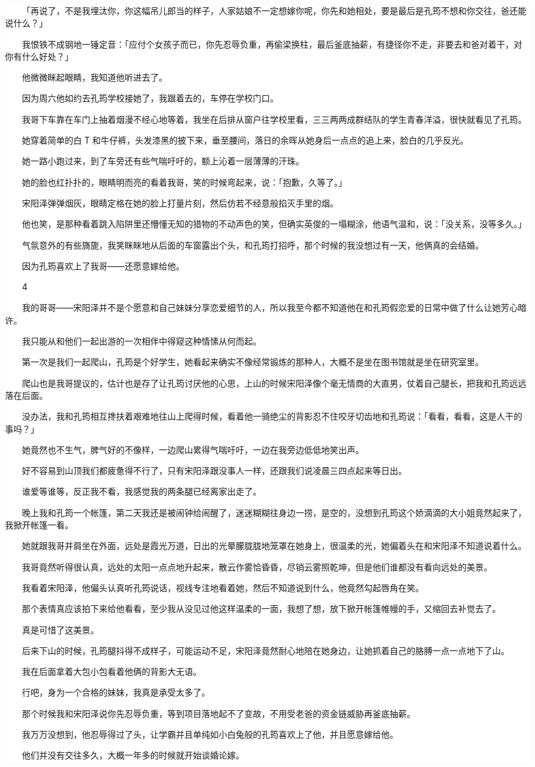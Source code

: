 &emsp;&emsp;「再说了，不是我埋汰你，你这幅吊儿郎当的样子，人家姑娘不一定想嫁你呢，你先和她相处，要是最后是孔筠不想和你交往，爸还能说什么？」  
  
&emsp;&emsp;我恨铁不成钢地一锤定音：「应付个女孩子而已，你先忍辱负重，再偷梁换柱，最后釜底抽薪，有捷径你不走，非要去和爸对着干，对你有什么好处？」  
  
&emsp;&emsp;他微微眯起眼睛，我知道他听进去了。  
  
&emsp;&emsp;因为周六他如约去孔筠学校接她了，我跟着去的，车停在学校门口。  
  
&emsp;&emsp;我哥下车靠在车门上抽着烟漫不经心地等着，我坐在后排从窗户往学校里看，三三两两成群结队的学生青春洋溢，很快就看见了孔筠。  
  
&emsp;&emsp;她穿着简单的白 T 和牛仔裤，头发漆黑的披下来，垂至腰间，落日的余晖从她身后一点点的追上来，脸白的几乎反光。  
  
&emsp;&emsp;她一路小跑过来，到了车旁还有些气喘吁吁的，额上沁着一层薄薄的汗珠。  
  
&emsp;&emsp;她的脸也红扑扑的，眼睛明而亮的看着我哥，笑的时候弯起来，说：「抱歉，久等了。」  
  
&emsp;&emsp;宋阳泽弹弹烟灰，眼睛定格在她的脸上打量片刻，然后仿若不经意般掐灭手里的烟。  
  
&emsp;&emsp;他也笑，是那种看着跳入陷阱里还懵懂无知的猎物的不动声色的笑，但确实英俊的一塌糊涂，他语气温和，说：「没关系，没等多久。」  
  
&emsp;&emsp;气氛意外的有些旖旎，我笑眯眯地从后面的车窗露出个头，和孔筠打招呼，那个时候的我没想过有一天，他俩真的会结婚。  
  
&emsp;&emsp;因为孔筠喜欢上了我哥——还愿意嫁给他。  
  
&emsp;&emsp;4  
  
&emsp;&emsp;我的哥哥——宋阳泽并不是个愿意和自己妹妹分享恋爱细节的人，所以我至今都不知道他在和孔筠假恋爱的日常中做了什么让她芳心暗许。  
  
&emsp;&emsp;我只能从和他们一起出游的一次相伴中得窥这种情愫从何而起。  
  
&emsp;&emsp;第一次是我们一起爬山，孔筠是个好学生，她看起来确实不像经常锻炼的那种人，大概不是坐在图书馆就是坐在研究室里。  
  
&emsp;&emsp;爬山也是我哥提议的，估计也是存了让孔筠讨厌他的心思，上山的时候宋阳泽像个毫无情商的大直男，仗着自己腿长，把我和孔筠远远落在后面。  
  
&emsp;&emsp;没办法，我和孔筠相互搀扶着艰难地往山上爬得时候，看着他一骑绝尘的背影忍不住咬牙切齿地和孔筠说：「看看，看看，这是人干的事吗？」  
  
&emsp;&emsp;她竟然也不生气，脾气好的不像样，一边爬山累得气喘吁吁，一边在我旁边低低地笑出声。  
  
&emsp;&emsp;好不容易到山顶我们都疲惫得不行了，只有宋阳泽跟没事人一样，还跟我们说凌晨三四点起来等日出。  
  
&emsp;&emsp;谁爱等谁等，反正我不看，我感觉我的两条腿已经离家出走了。  
  
&emsp;&emsp;晚上我和孔筠一个帐篷，第二天我还是被闹钟给闹醒了，迷迷糊糊往身边一捞，是空的，没想到孔筠这个娇滴滴的大小姐竟然起来了，我掀开帐篷一看。  
  
&emsp;&emsp;她就跟我哥并肩坐在外面，远处是霞光万道，日出的光晕朦胧胧地笼罩在她身上，很温柔的光，她偏着头在和宋阳泽不知道说着什么。  
  
&emsp;&emsp;我哥竟然听得很认真，远处的太阳一点点地升起来，散云作雾恰昏昏，尽销云雾照乾坤，但是他们谁都没有看向远处的美景。  
  
&emsp;&emsp;我看着宋阳泽，他偏头认真听孔筠说话，视线专注地看着她，然后不知道说到什么，他竟然勾起唇角在笑。  
  
&emsp;&emsp;那个表情真应该拍下来给他看看，至少我从没见过他这样温柔的一面，我想了想，放下掀开帐篷帷幔的手，又缩回去补觉去了。  
  
&emsp;&emsp;真是可惜了这美景。  
  
&emsp;&emsp;后来下山的时候，孔筠腿抖得不成样子，可能运动不足，宋阳泽竟然耐心地陪在她身边，让她抓着自己的胳膊一点一点地下了山。  
  
&emsp;&emsp;我在后面拿着大包小包看着他俩的背影大无语。  
  
&emsp;&emsp;行吧，身为一个合格的妹妹，我真是承受太多了。  
  
&emsp;&emsp;那个时候我和宋阳泽说你先忍辱负重，等到项目落地起不了变故，不用受老爸的资金链威胁再釜底抽薪。  
  
&emsp;&emsp;我万万没想到，他忍辱得过了头，让学霸并且单纯如小白兔般的孔筠喜欢上了他，并且愿意嫁给他。  
  
&emsp;&emsp;他们并没有交往多久，大概一年多的时候就开始谈婚论嫁。  
  